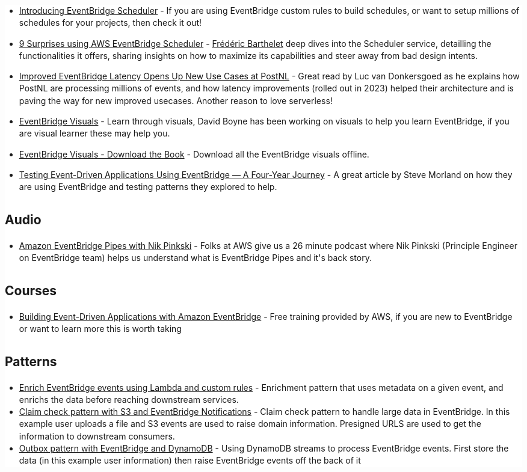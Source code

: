 - [Introducing EventBridge Scheduler](https://docs.aws.amazon.com/scheduler/latest/UserGuide/what-is-scheduler.html) - If you are using EventBridge custom rules to build schedules, or want to setup millions of schedules for your projects, then check it out!

- [9 Surprises using AWS EventBridge Scheduler](https://dev.to/kumo/9-surprises-using-aws-eventbridge-scheduler-13b6) - [Frédéric Barthelet](https://github.com/fredericbarthelet) deep dives into the Scheduler service, detailling the functionalities it offers, sharing insights on how to maximize its capabilities and steer away from bad design intents.

- [Improved EventBridge Latency Opens Up New Use Cases at PostNL](https://medium.com/postnl-engineering/improved-eventbridge-latency-opens-up-new-use-cases-at-postnl-910fdf6b5dde) - Great read by Luc van Donkersgoed as he explains how PostNL are processing millions of events, and how latency improvements (rolled out in 2023) helped their architecture and is paving the way for new improved usecases. Another reason to love serverless!

- [EventBridge Visuals](https://serverlessland.com/serverless/visuals/eventbridge) - Learn through visuals, David Boyne has been working on visuals to help you learn EventBridge, if you are visual learner these may help you.

- [EventBridge Visuals - Download the Book](https://serverlessland.com/serverless/visuals/eventbridge/download) - Download all the EventBridge visuals offline.

- [Testing Event-Driven Applications Using EventBridge — A Four-Year Journey](https://medium.com/@smorland/testing-event-driven-applications-using-eventbridge-a-four-year-journey-8ed0c80fc4ca) - A great article by Steve Morland on how they are using EventBridge and testing patterns they explored to help. 

## Audio
- [Amazon EventBridge Pipes with Nik Pinkski](https://open.spotify.com/episode/5XiDRadCQRTsFuId9Zavl6?si=iy2RvlTcTN6w1mVx2jcacQ&nd=1) - Folks at AWS give us a 26 minute podcast where Nik Pinkski (Principle Engineer on EventBridge team) helps us understand what is EventBridge Pipes and it's back story.

## Courses

- [Building Event-Driven Applications with Amazon EventBridge](https://explore.skillbuilder.aws/learn/course/external/view/elearning/15008/building-event-driven-applications-with-amazon-eventbridge) - Free training provided by AWS, if you are new to EventBridge or want to learn more this is worth taking

## Patterns

- [Enrich EventBridge events using Lambda and custom rules](https://serverlessland.com/patterns/eventbridge-enrichment-with-lambda) - Enrichment pattern that uses metadata on a given event, and enrichs the data before reaching downstream services.
- [Claim check pattern with S3 and EventBridge Notifications](https://serverlessland.com/patterns/s3-to-eventbridge-claim-check-pattern) - Claim check pattern to handle large data in EventBridge. In this example user uploads a file and S3 events are used to raise domain information. Presigned URLS are used to get the information to downstream consumers.
- [Outbox pattern with EventBridge and DynamoDB](https://serverlessland.com/patterns/dynamodb-streams-to-eventbridge-outbox-pattern) - Using DynamoDB streams to process EventBridge events. First store the data (in this example user information) then raise EventBridge events off the back of it
